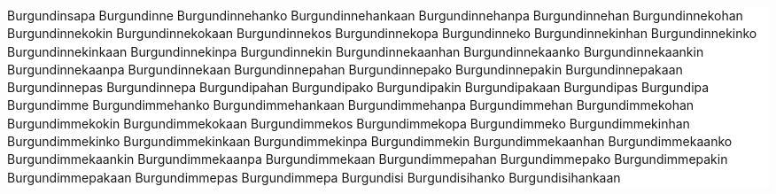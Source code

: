 Burgundinsapa
Burgundinne
Burgundinnehanko
Burgundinnehankaan
Burgundinnehanpa
Burgundinnehan
Burgundinnekohan
Burgundinnekokin
Burgundinnekokaan
Burgundinnekos
Burgundinnekopa
Burgundinneko
Burgundinnekinhan
Burgundinnekinko
Burgundinnekinkaan
Burgundinnekinpa
Burgundinnekin
Burgundinnekaanhan
Burgundinnekaanko
Burgundinnekaankin
Burgundinnekaanpa
Burgundinnekaan
Burgundinnepahan
Burgundinnepako
Burgundinnepakin
Burgundinnepakaan
Burgundinnepas
Burgundinnepa
Burgundipahan
Burgundipako
Burgundipakin
Burgundipakaan
Burgundipas
Burgundipa
Burgundimme
Burgundimmehanko
Burgundimmehankaan
Burgundimmehanpa
Burgundimmehan
Burgundimmekohan
Burgundimmekokin
Burgundimmekokaan
Burgundimmekos
Burgundimmekopa
Burgundimmeko
Burgundimmekinhan
Burgundimmekinko
Burgundimmekinkaan
Burgundimmekinpa
Burgundimmekin
Burgundimmekaanhan
Burgundimmekaanko
Burgundimmekaankin
Burgundimmekaanpa
Burgundimmekaan
Burgundimmepahan
Burgundimmepako
Burgundimmepakin
Burgundimmepakaan
Burgundimmepas
Burgundimmepa
Burgundisi
Burgundisihanko
Burgundisihankaan